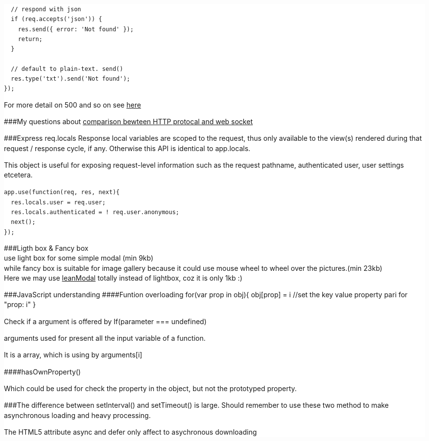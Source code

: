 	  // respond with json
	  if (req.accepts('json')) {
	    res.send({ error: 'Not found' });
	    return;
	  }

	  // default to plain-text. send()
	  res.type('txt').send('Not found');
	});

For more detail on 500 and so on see [here](https://github.com/visionmedia/express/blob/master/examples/error-pages/index.js)

###My questions about [comparison bewteen HTTP protocal and web socket](http://stackoverflow.com/questions/23642778/http-post-and-socket-io)

###Express req.locals
Response local variables are scoped to the request, thus only available to the view(s) rendered during that request / response cycle, if any. Otherwise this API is identical to app.locals.

This object is useful for exposing request-level information such as the request pathname, authenticated user, user settings etcetera.

	app.use(function(req, res, next){
	  res.locals.user = req.user;
	  res.locals.authenticated = ! req.user.anonymous;
	  next();
	});

###Ligth box & Fancy box  
use light box for some simple modal (min 9kb)  
while fancy box is suitable for image gallery because it could use mouse wheel to wheel over the pictures.(min 23kb)  
Here we may use [leanModal](http://leanmodal.finelysliced.com.au/) totally instead of lightbox, coz it is only 1kb :)  

###JavaScript understanding
####Funtion overloading
for(var prop in obj){
	obj[prop] = i //set the key value property pari for "prop: i"
}

Check if a argument is offered by 
If(parameter === undefined)

arguments used for present all the input variable of a function.

It is a array, which is using by arguments[i]

####hasOwnProperty()

Which could be used for check the property in the object, but not the prototyped property.

###The difference between setInterval() and setTimeout() is large.
Should remember to use these two method to make asynchronous loading and heavy processing.

The HTML5 attribute async and defer only affect to asychronous downloading
